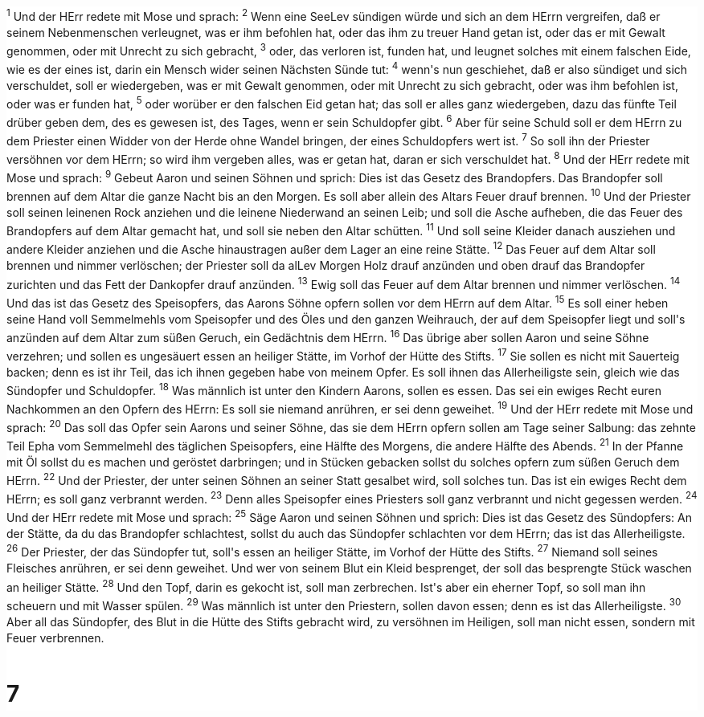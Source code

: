 <sup>1</sup> Und der HErr redete mit Mose und sprach: <sup>2</sup> Wenn eine SeeLev sündigen würde und sich an dem HErrn vergreifen, daß er seinem Nebenmenschen verleugnet, was er ihm befohlen hat, oder das ihm zu treuer Hand getan ist, oder das er mit Gewalt genommen, oder mit Unrecht zu sich gebracht, <sup>3</sup> oder, das verloren ist, funden hat, und leugnet solches mit einem falschen Eide, wie es der eines ist, darin ein Mensch wider seinen Nächsten Sünde tut: <sup>4</sup> wenn's nun geschiehet, daß er also sündiget und sich verschuldet, soll er wiedergeben, was er mit Gewalt genommen, oder mit Unrecht zu sich gebracht, oder was ihm befohlen ist, oder was er funden hat, <sup>5</sup> oder worüber er den falschen Eid getan hat; das soll er alles ganz wiedergeben, dazu das fünfte Teil drüber geben dem, des es gewesen ist, des Tages, wenn er sein Schuldopfer gibt. <sup>6</sup> Aber für seine Schuld soll er dem HErrn zu dem Priester einen Widder von der Herde ohne Wandel bringen, der eines Schuldopfers wert ist. <sup>7</sup> So soll ihn der Priester versöhnen vor dem HErrn; so wird ihm vergeben alles, was er getan hat, daran er sich verschuldet hat. <sup>8</sup> Und der HErr redete mit Mose und sprach: <sup>9</sup> Gebeut Aaron und seinen Söhnen und sprich: Dies ist das Gesetz des Brandopfers. Das Brandopfer soll brennen auf dem Altar die ganze Nacht bis an den Morgen. Es soll aber allein des Altars Feuer drauf brennen. <sup>10</sup> Und der Priester soll seinen leinenen Rock anziehen und die leinene Niederwand an seinen Leib; und soll die Asche aufheben, die das Feuer des Brandopfers auf dem Altar gemacht hat, und soll sie neben den Altar schütten. <sup>11</sup> Und soll seine Kleider danach ausziehen und andere Kleider anziehen und die Asche hinaustragen außer dem Lager an eine reine Stätte. <sup>12</sup> Das Feuer auf dem Altar soll brennen und nimmer verlöschen; der Priester soll da alLev Morgen Holz drauf anzünden und oben drauf das Brandopfer zurichten und das Fett der Dankopfer drauf anzünden. <sup>13</sup> Ewig soll das Feuer auf dem Altar brennen und nimmer verlöschen. <sup>14</sup> Und das ist das Gesetz des Speisopfers, das Aarons Söhne opfern sollen vor dem HErrn auf dem Altar. <sup>15</sup> Es soll einer heben seine Hand voll Semmelmehls vom Speisopfer und des Öles und den ganzen Weihrauch, der auf dem Speisopfer liegt und soll's anzünden auf dem Altar zum süßen Geruch, ein Gedächtnis dem HErrn. <sup>16</sup> Das übrige aber sollen Aaron und seine Söhne verzehren; und sollen es ungesäuert essen an heiliger Stätte, im Vorhof der Hütte des Stifts. <sup>17</sup> Sie sollen es nicht mit Sauerteig backen; denn es ist ihr Teil, das ich ihnen gegeben habe von meinem Opfer. Es soll ihnen das Allerheiligste sein, gleich wie das Sündopfer und Schuldopfer. <sup>18</sup> Was männlich ist unter den Kindern Aarons, sollen es essen. Das sei ein ewiges Recht euren Nachkommen an den Opfern des HErrn: Es soll sie niemand anrühren, er sei denn geweihet. <sup>19</sup> Und der HErr redete mit Mose und sprach: <sup>20</sup> Das soll das Opfer sein Aarons und seiner Söhne, das sie dem HErrn opfern sollen am Tage seiner Salbung: das zehnte Teil Epha vom Semmelmehl des täglichen Speisopfers, eine Hälfte des Morgens, die andere Hälfte des Abends. <sup>21</sup> In der Pfanne mit Öl sollst du es machen und geröstet darbringen; und in Stücken gebacken sollst du solches opfern zum süßen Geruch dem HErrn. <sup>22</sup> Und der Priester, der unter seinen Söhnen an seiner Statt gesalbet wird, soll solches tun. Das ist ein ewiges Recht dem HErrn; es soll ganz verbrannt werden. <sup>23</sup> Denn alles Speisopfer eines Priesters soll ganz verbrannt und nicht gegessen werden. <sup>24</sup> Und der HErr redete mit Mose und sprach: <sup>25</sup> Säge Aaron und seinen Söhnen und sprich: Dies ist das Gesetz des Sündopfers: An der Stätte, da du das Brandopfer schlachtest, sollst du auch das Sündopfer schlachten vor dem HErrn; das ist das Allerheiligste. <sup>26</sup> Der Priester, der das Sündopfer tut, soll's essen an heiliger Stätte, im Vorhof der Hütte des Stifts. <sup>27</sup> Niemand soll seines Fleisches anrühren, er sei denn geweihet. Und wer von seinem Blut ein Kleid besprenget, der soll das besprengte Stück waschen an heiliger Stätte. <sup>28</sup> Und den Topf, darin es gekocht ist, soll man zerbrechen. Ist's aber ein eherner Topf, so soll man ihn scheuern und mit Wasser spülen. <sup>29</sup> Was männlich ist unter den Priestern, sollen davon essen; denn es ist das Allerheiligste. <sup>30</sup> Aber all das Sündopfer, des Blut in die Hütte des Stifts gebracht wird, zu versöhnen im Heiligen, soll man nicht essen, sondern mit Feuer verbrennen.

# 7